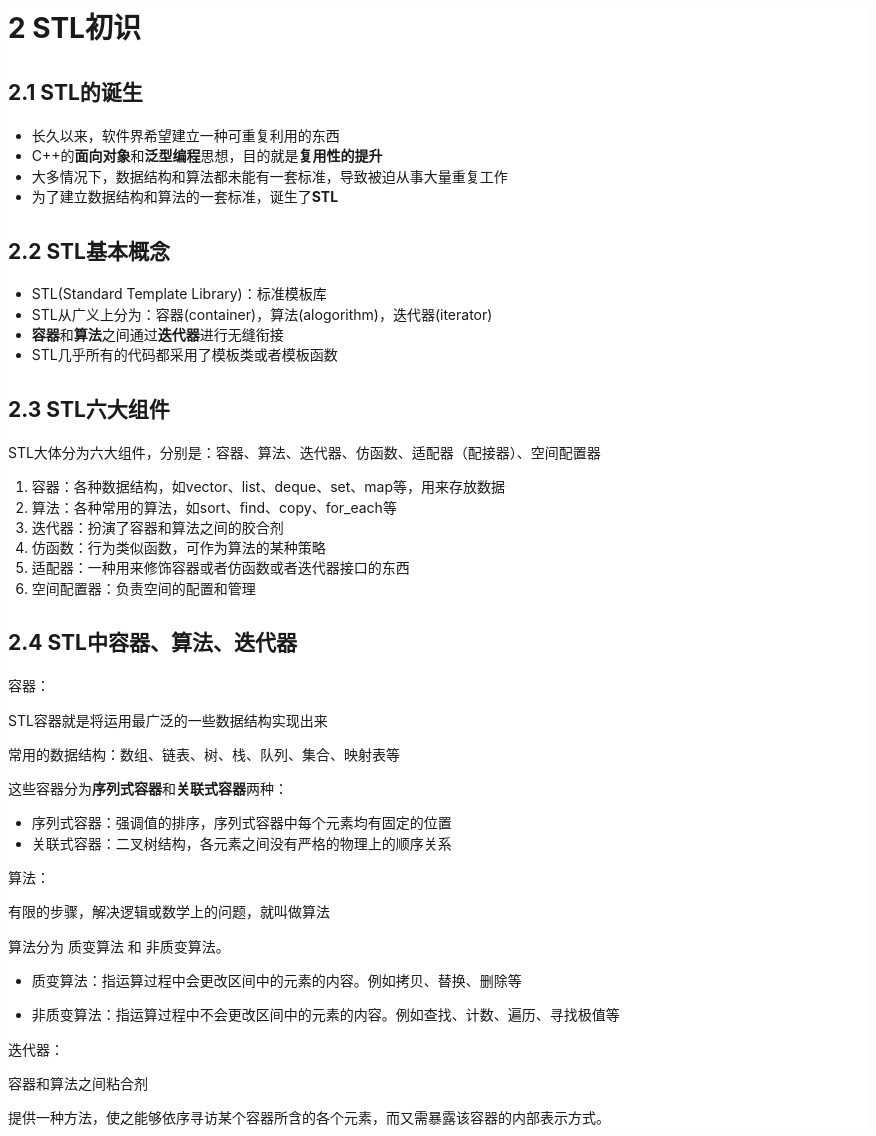 # 2 STL初识

## 2.1 STL的诞生

- 长久以来，软件界希望建立一种可重复利用的东西
- C++的**面向对象**和**泛型编程**思想，目的就是**复用性的提升**
- 大多情况下，数据结构和算法都未能有一套标准，导致被迫从事大量重复工作
- 为了建立数据结构和算法的一套标准，诞生了**STL**

## 2.2 STL基本概念

- STL(Standard Template Library)：标准模板库
- STL从广义上分为：容器(container)，算法(alogorithm)，迭代器(iterator)
- **容器**和**算法**之间通过**迭代器**进行无缝衔接
- STL几乎所有的代码都采用了模板类或者模板函数

## 2.3 STL六大组件

STL大体分为六大组件，分别是：容器、算法、迭代器、仿函数、适配器（配接器）、空间配置器

1. 容器：各种数据结构，如vector、list、deque、set、map等，用来存放数据
2. 算法：各种常用的算法，如sort、find、copy、for_each等
3. 迭代器：扮演了容器和算法之间的胶合剂
4. 仿函数：行为类似函数，可作为算法的某种策略
5. 适配器：一种用来修饰容器或者仿函数或者迭代器接口的东西
6. 空间配置器：负责空间的配置和管理

## 2.4 STL中容器、算法、迭代器

容器：

STL容器就是将运用最广泛的一些数据结构实现出来

常用的数据结构：数组、链表、树、栈、队列、集合、映射表等

这些容器分为**序列式容器**和**关联式容器**两种：

- 序列式容器：强调值的排序，序列式容器中每个元素均有固定的位置
- 关联式容器：二叉树结构，各元素之间没有严格的物理上的顺序关系

算法：

有限的步骤，解决逻辑或数学上的问题，就叫做算法

算法分为 质变算法 和 非质变算法。

- 质变算法：指运算过程中会更改区间中的元素的内容。例如拷贝、替换、删除等

- 非质变算法：指运算过程中不会更改区间中的元素的内容。例如查找、计数、遍历、寻找极值等

迭代器：

容器和算法之间粘合剂

提供一种方法，使之能够依序寻访某个容器所含的各个元素，而又需暴露该容器的内部表示方式。
